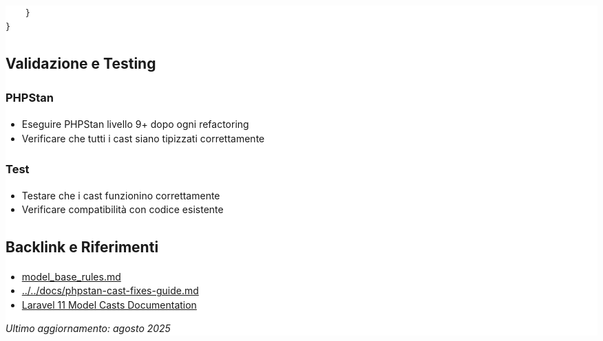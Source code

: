 ```php
    }
}
```

## Validazione e Testing

### PHPStan
- Eseguire PHPStan livello 9+ dopo ogni refactoring
- Verificare che tutti i cast siano tipizzati correttamente

### Test
- Testare che i cast funzionino correttamente
- Verificare compatibilità con codice esistente

## Backlink e Riferimenti

- [model_base_rules.md](model_base_rules.md)
- [../../docs/phpstan-cast-fixes-guide.md](../../docs/phpstan-cast-fixes-guide.md)
- [Laravel 11 Model Casts Documentation](https://laravel.com/docs/11.x/eloquent-mutators#attribute-casting)

*Ultimo aggiornamento: agosto 2025*
